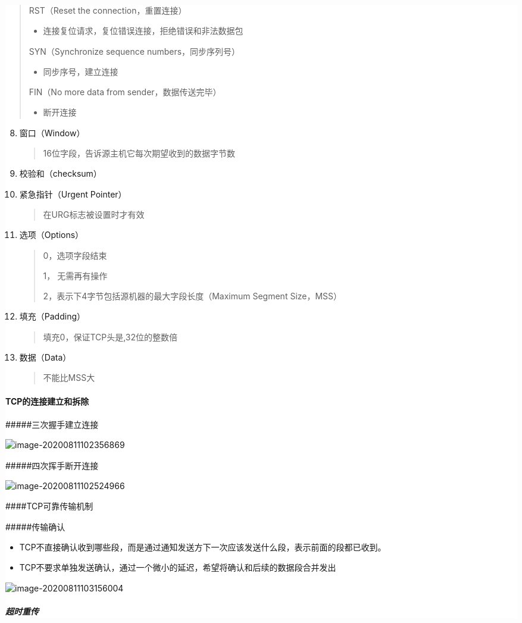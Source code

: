    > RST（Reset the connection，重置连接）
   >
   > - 连接复位请求，复位错误连接，拒绝错误和非法数据包
   >
   > SYN（Synchronize sequence numbers，同步序列号）
   >
   > - 同步序号，建立连接
   >
   > FIN（No more data from sender，数据传送完毕）
   >
   > - 断开连接

8. 窗口（Window）

   > 16位字段，告诉源主机它每次期望收到的数据字节数

9. 校验和（checksum）

10. 紧急指针（Urgent Pointer）

    > 在URG标志被设置时才有效

11. 选项（Options）

    > 0，选项字段结束
    >
    > 1， 无需再有操作
    >
    > 2，表示下4字节包括源机器的最大字段长度（Maximum Segment Size，MSS）

12. 填充（Padding）

    > 填充0，保证TCP头是,32位的整数倍

13. 数据（Data）

    > 不能比MSS大

#### TCP的连接建立和拆除

#####三次握手建立连接

![image-20200811102356869](https://cdn.jsdelivr.net/gh/KevinJohn-GH/pictures//img/20200811102356.png)

#####四次挥手断开连接

![image-20200811102524966](https://cdn.jsdelivr.net/gh/KevinJohn-GH/pictures//img/20200811102601.png)

####TCP可靠传输机制

#####传输确认

- TCP不直接确认收到哪些段，而是通过通知发送方下一次应该发送什么段，表示前面的段都已收到。

- TCP不要求单独发送确认，通过一个微小的延迟，希望将确认和后续的数据段合并发出

![image-20200811103156004](https://cdn.jsdelivr.net/gh/KevinJohn-GH/pictures//img/20200811103156.png)

##### 超时重传
